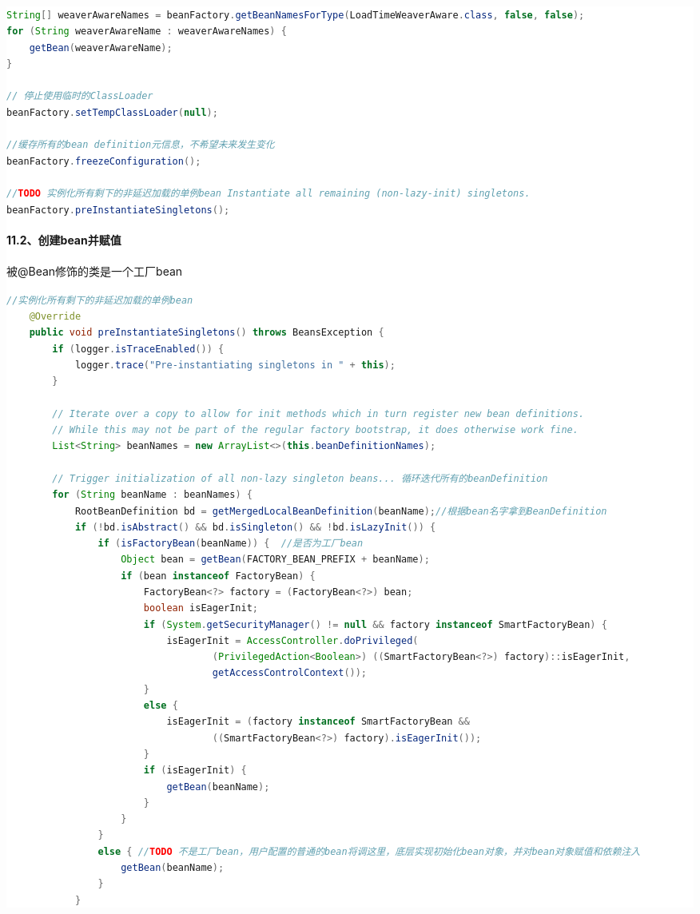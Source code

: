 ```java
String[] weaverAwareNames = beanFactory.getBeanNamesForType(LoadTimeWeaverAware.class, false, false);
for (String weaverAwareName : weaverAwareNames) {
    getBean(weaverAwareName);
}

// 停止使用临时的ClassLoader
beanFactory.setTempClassLoader(null);

//缓存所有的bean definition元信息，不希望未来发生变化 
beanFactory.freezeConfiguration();

//TODO 实例化所有剩下的非延迟加载的单例bean Instantiate all remaining (non-lazy-init) singletons.
beanFactory.preInstantiateSingletons();
```

#### 11.2、创建bean并赋值

被@Bean修饰的类是一个工厂bean

```java
//实例化所有剩下的非延迟加载的单例bean
	@Override
	public void preInstantiateSingletons() throws BeansException {
		if (logger.isTraceEnabled()) {
			logger.trace("Pre-instantiating singletons in " + this);
		}

		// Iterate over a copy to allow for init methods which in turn register new bean definitions.
		// While this may not be part of the regular factory bootstrap, it does otherwise work fine.
		List<String> beanNames = new ArrayList<>(this.beanDefinitionNames);

		// Trigger initialization of all non-lazy singleton beans... 循环迭代所有的beanDefinition
		for (String beanName : beanNames) {
			RootBeanDefinition bd = getMergedLocalBeanDefinition(beanName);//根据bean名字拿到BeanDefinition
			if (!bd.isAbstract() && bd.isSingleton() && !bd.isLazyInit()) {
				if (isFactoryBean(beanName)) {  //是否为工厂bean
					Object bean = getBean(FACTORY_BEAN_PREFIX + beanName);
					if (bean instanceof FactoryBean) {
						FactoryBean<?> factory = (FactoryBean<?>) bean;
						boolean isEagerInit;
						if (System.getSecurityManager() != null && factory instanceof SmartFactoryBean) {
							isEagerInit = AccessController.doPrivileged(
									(PrivilegedAction<Boolean>) ((SmartFactoryBean<?>) factory)::isEagerInit,
									getAccessControlContext());
						}
						else {
							isEagerInit = (factory instanceof SmartFactoryBean &&
									((SmartFactoryBean<?>) factory).isEagerInit());
						}
						if (isEagerInit) {
							getBean(beanName);
						}
					}
				}
				else { //TODO 不是工厂bean，用户配置的普通的bean将调这里，底层实现初始化bean对象，并对bean对象赋值和依赖注入
					getBean(beanName);
				}
			}
```